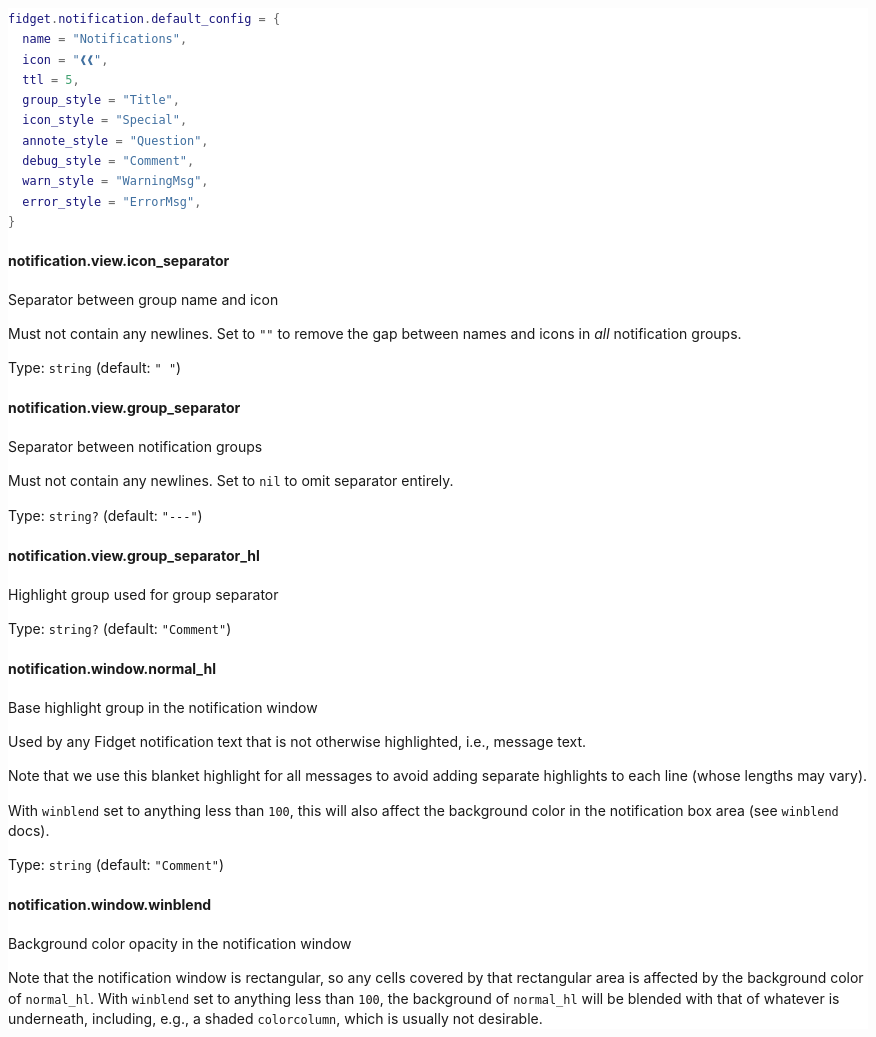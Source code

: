 ```lua
fidget.notification.default_config = {
  name = "Notifications",
  icon = "❰❰",
  ttl = 5,
  group_style = "Title",
  icon_style = "Special",
  annote_style = "Question",
  debug_style = "Comment",
  warn_style = "WarningMsg",
  error_style = "ErrorMsg",
}
```

#### notification.view.icon_separator

Separator between group name and icon

Must not contain any newlines. Set to `""` to remove the gap between names
and icons in _all_ notification groups.

Type: `string` (default: `" "`)

#### notification.view.group_separator

Separator between notification groups

Must not contain any newlines. Set to `nil` to omit separator entirely.

Type: `string?` (default: `"---"`)

#### notification.view.group_separator_hl

Highlight group used for group separator

Type: `string?` (default: `"Comment"`)

#### notification.window.normal_hl

Base highlight group in the notification window

Used by any Fidget notification text that is not otherwise highlighted,
i.e., message text.

Note that we use this blanket highlight for all messages to avoid adding
separate highlights to each line (whose lengths may vary).

With `winblend` set to anything less than `100`, this will also affect the
background color in the notification box area (see `winblend` docs).

Type: `string` (default: `"Comment"`)

#### notification.window.winblend

Background color opacity in the notification window

Note that the notification window is rectangular, so any cells covered by
that rectangular area is affected by the background color of `normal_hl`.
With `winblend` set to anything less than `100`, the background of
`normal_hl` will be blended with that of whatever is underneath,
including, e.g., a shaded `colorcolumn`, which is usually not desirable.
